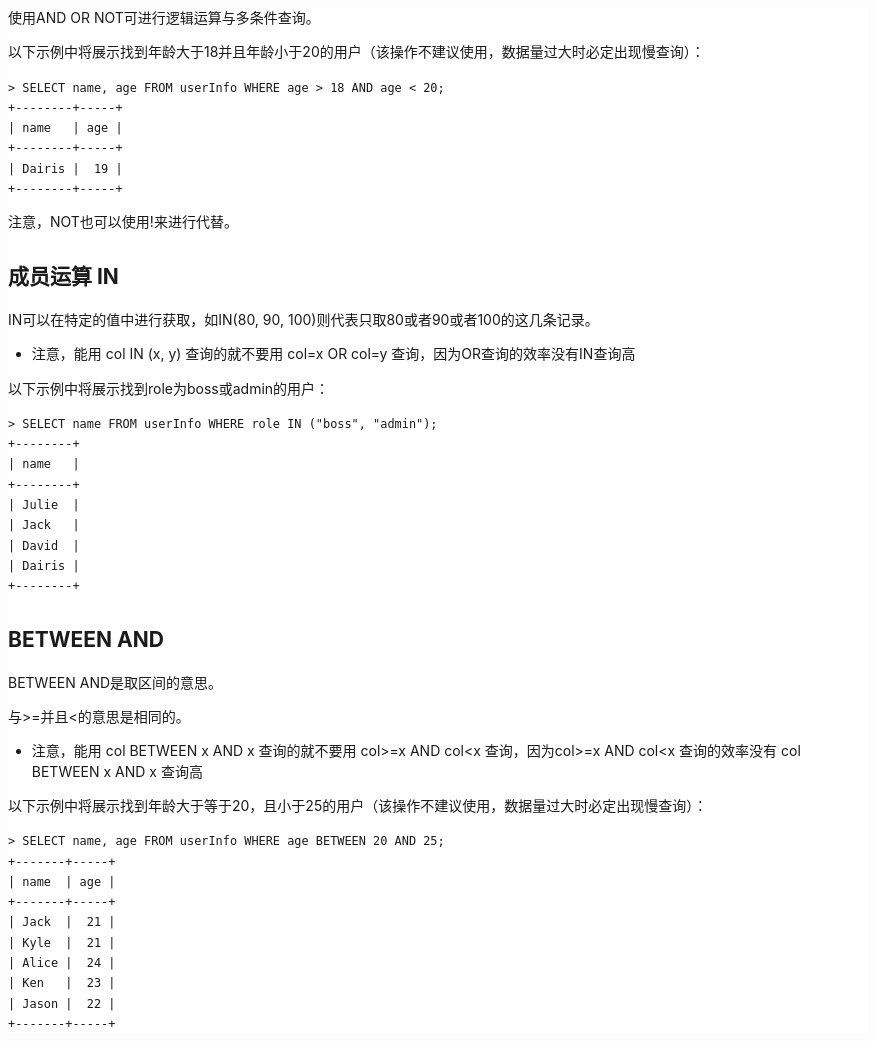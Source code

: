 使用AND OR NOT可进行逻辑运算与多条件查询。

以下示例中将展示找到年龄大于18并且年龄小于20的用户（该操作不建议使用，数据量过大时必定出现慢查询）：

```
> SELECT name, age FROM userInfo WHERE age > 18 AND age < 20;
+--------+-----+
| name   | age |
+--------+-----+
| Dairis |  19 |
+--------+-----+
```

注意，NOT也可以使用!来进行代替。



## 成员运算 IN

IN可以在特定的值中进行获取，如IN(80, 90, 100)则代表只取80或者90或者100的这几条记录。

- 注意，能用 col IN (x, y) 查询的就不要用 col=x OR col=y 查询，因为OR查询的效率没有IN查询高

以下示例中将展示找到role为boss或admin的用户：

```
> SELECT name FROM userInfo WHERE role IN ("boss", "admin");
+--------+
| name   |
+--------+
| Julie  |
| Jack   |
| David  |
| Dairis |
+--------+
```



## BETWEEN AND

BETWEEN  AND是取区间的意思。

与&gt;=并且&lt;的意思是相同的。

- 注意，能用 col BETWEEN x AND x 查询的就不要用 col&gt;=x AND col&lt;x 查询，因为col&gt;=x AND col&lt;x 查询的效率没有 col BETWEEN x AND x 查询高

以下示例中将展示找到年龄大于等于20，且小于25的用户（该操作不建议使用，数据量过大时必定出现慢查询）：

```
> SELECT name, age FROM userInfo WHERE age BETWEEN 20 AND 25;
+-------+-----+
| name  | age |
+-------+-----+
| Jack  |  21 |
| Kyle  |  21 |
| Alice |  24 |
| Ken   |  23 |
| Jason |  22 |
+-------+-----+
```
